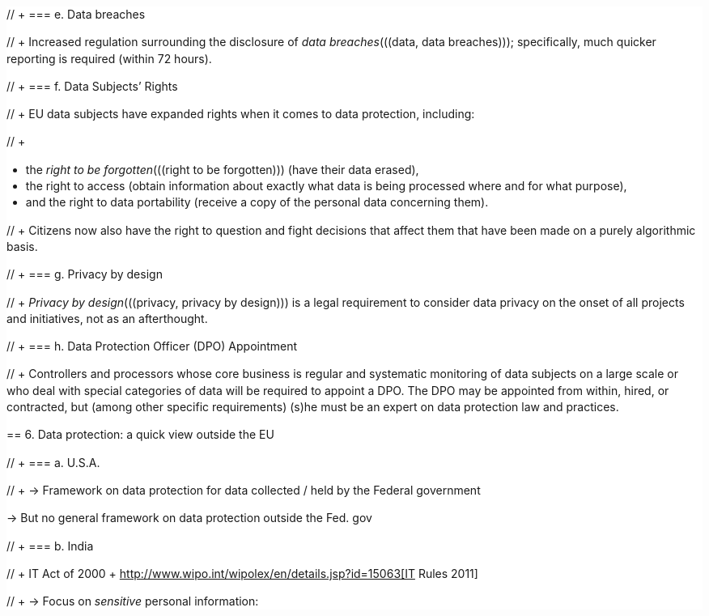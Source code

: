 // +
=== e. Data breaches

// +
Increased regulation surrounding the disclosure of *data breaches*(((data, data breaches))); specifically, much quicker reporting is required (within 72 hours).

// +
=== f. Data Subjects’ Rights

// +
EU data subjects have expanded rights when it comes to data protection, including:

// +
- the *right to be forgotten*(((right to be forgotten))) (have their data erased),
- the right to access (obtain information about exactly what data is being processed where and for what purpose),
- and the right to data portability (receive a copy of the personal data concerning them).

// +
Citizens now also have the right to question and fight decisions that affect them that have been made on a purely algorithmic basis.

// +
=== g. Privacy by design

// +
*Privacy by design*(((privacy, privacy by design))) is a legal requirement to consider data privacy on the onset of all projects and initiatives, not as an afterthought.


// +
=== h. Data Protection Officer (DPO) Appointment

// +
Controllers and processors whose core business is regular and systematic monitoring of data subjects on a large scale or who deal with special categories of data will be required to appoint a DPO. The DPO may be appointed from within, hired, or contracted, but (among other specific requirements) (s)he must be an expert on data protection law and practices.

== 6. Data protection: a quick view outside the EU

// +
=== a. U.S.A.

// +
-> Framework on data protection for data collected / held by the Federal government

-> But no general framework on data protection outside the Fed. gov

// +
=== b. India

// +
IT Act of 2000 + http://www.wipo.int/wipolex/en/details.jsp?id=15063[IT Rules 2011]

// +
-> Focus on *sensitive* personal information:
